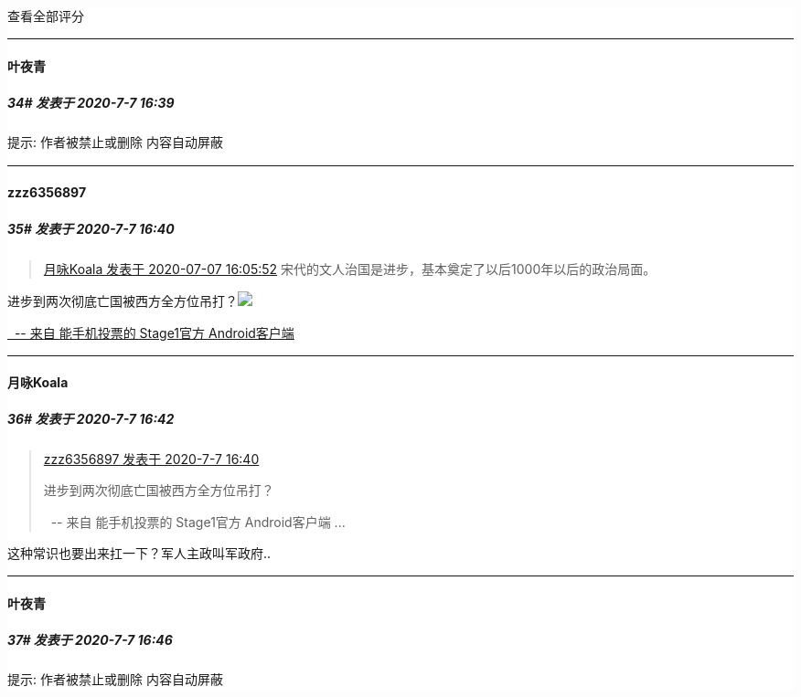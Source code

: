 

查看全部评分






*****

####  叶夜青  
##### 34#       发表于 2020-7-7 16:39

提示: 作者被禁止或删除 内容自动屏蔽



*****

####  zzz6356897  
##### 35#       发表于 2020-7-7 16:40



<blockquote><a href="httphttps://bbs.saraba1st.com/2b/forum.php?mod=redirect&amp;goto=findpost&amp;pid=48104542&amp;ptid=1946388" target="_blank">月咏Koala 发表于 2020-07-07 16:05:52</a>
宋代的文人治国是进步，基本奠定了以后1000年以后的政治局面。</blockquote>进步到两次彻底亡国被西方全方位吊打？<img src="https://static.saraba1st.com/image/smiley/face2017/037.png" referrerpolicy="no-referrer">

[  -- 来自 能手机投票的 Stage1官方 Android客户端](https://www.coolapk.com/apk/140634)







*****

####  月咏Koala  
##### 36#       发表于 2020-7-7 16:42



<blockquote><a href="httphttps://bbs.saraba1st.com/2b/forum.php?mod=redirect&amp;goto=findpost&amp;pid=48105104&amp;ptid=1946388" target="_blank">zzz6356897 发表于 2020-7-7 16:40</a>

进步到两次彻底亡国被西方全方位吊打？


  -- 来自 能手机投票的 Stage1官方 Android客户端 ...</blockquote>
这种常识也要出来扛一下？军人主政叫军政府..







*****

####  叶夜青  
##### 37#       发表于 2020-7-7 16:46

提示: 作者被禁止或删除 内容自动屏蔽
